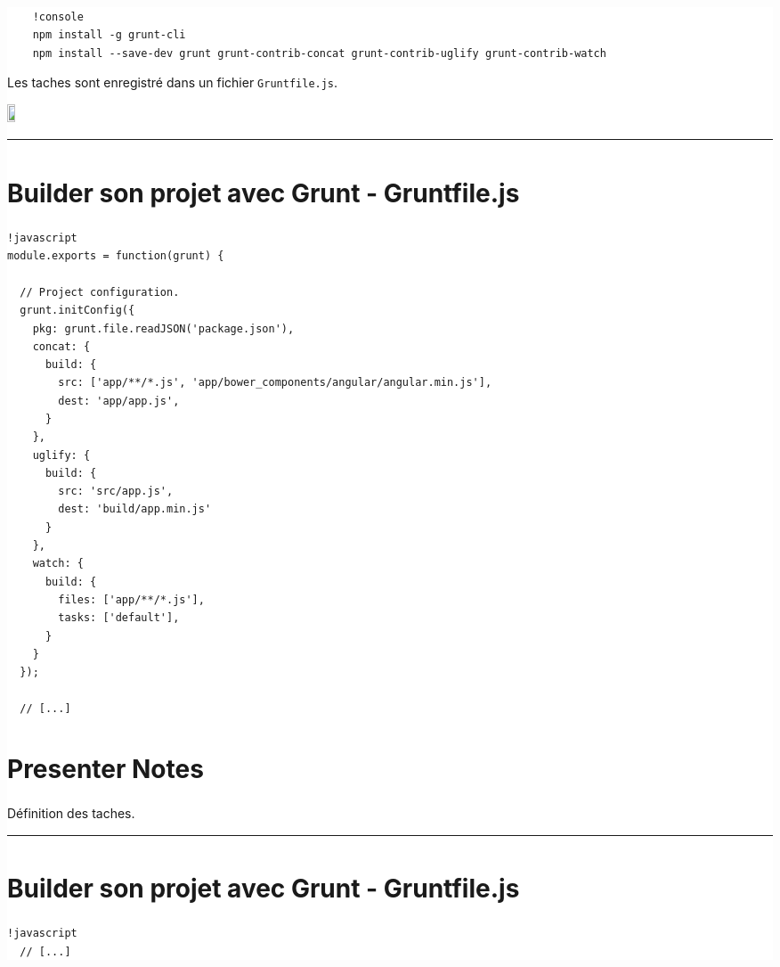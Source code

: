         !console
        npm install -g grunt-cli
        npm install --save-dev grunt grunt-contrib-concat grunt-contrib-uglify grunt-contrib-watch

Les taches sont enregistré dans un fichier ``Gruntfile.js``.

[<img src="http://gruntjs.com/img/grunt-logo.png" width="10%" height="10%" />](http://gruntjs.com/)

--------------------------------------------------------------------------------

# Builder son projet avec Grunt - Gruntfile.js

    !javascript
    module.exports = function(grunt) {

      // Project configuration.
      grunt.initConfig({
        pkg: grunt.file.readJSON('package.json'),
        concat: {
          build: {
            src: ['app/**/*.js', 'app/bower_components/angular/angular.min.js'],
            dest: 'app/app.js',
          }
        },
        uglify: {
          build: {
            src: 'src/app.js',
            dest: 'build/app.min.js'
          }
        },
        watch: {
          build: {
            files: ['app/**/*.js'],
            tasks: ['default'],
          }
        }
      });

      // [...]

# Presenter Notes

Définition des taches.

--------------------------------------------------------------------------------

# Builder son projet avec Grunt - Gruntfile.js

    !javascript
      // [...]
